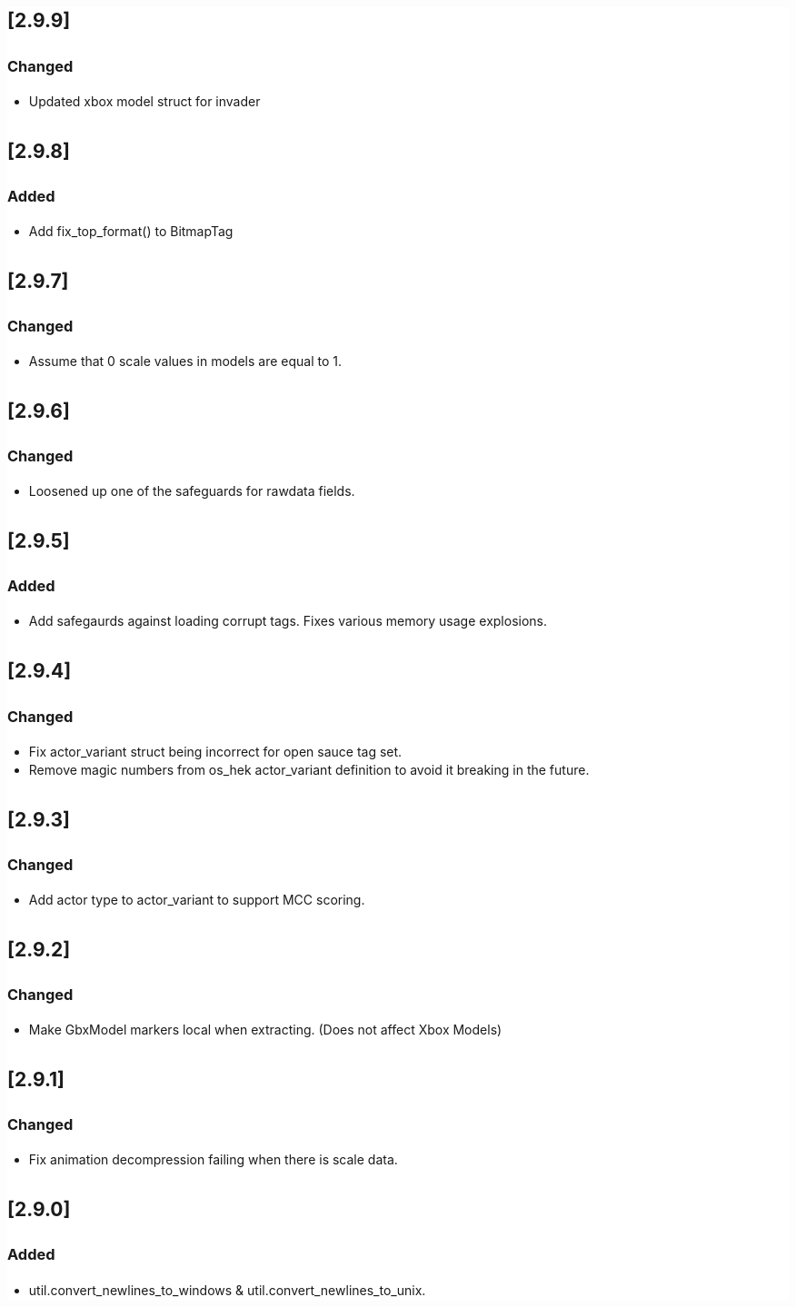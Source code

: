 ## [2.9.9]
### Changed
 - Updated xbox model struct for invader

## [2.9.8]
### Added
 - Add fix_top_format() to BitmapTag

## [2.9.7]
### Changed
 - Assume that 0 scale values in models are equal to 1.

## [2.9.6]
### Changed
 - Loosened up one of the safeguards for rawdata fields.

## [2.9.5]
### Added
 - Add safegaurds against loading corrupt tags. Fixes various memory usage explosions.

## [2.9.4]
### Changed
 - Fix actor_variant struct being incorrect for open sauce tag set.
 - Remove magic numbers from os\_hek actor\_variant definition to avoid it breaking in the future.

## [2.9.3]
### Changed
 - Add actor type to actor_variant to support MCC scoring.

## [2.9.2]
### Changed
 - Make GbxModel markers local when extracting. (Does not affect Xbox Models)

## [2.9.1]
### Changed
 - Fix animation decompression failing when there is scale data.

## [2.9.0]
### Added
 - util.convert_newlines_to_windows & util.convert_newlines_to_unix.
